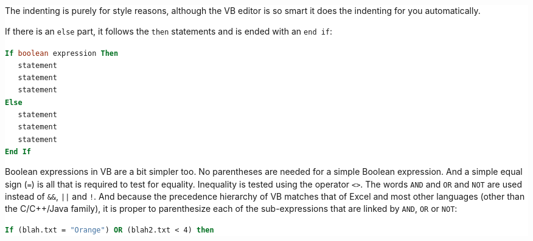 The indenting is purely for style reasons, although the VB editor is so smart it does the indenting for you automatically.

If there is an `else` part, it follows the `then` statements and is ended with an `end if`:

```vb
If boolean expression Then
   statement
   statement
   statement
Else
   statement
   statement
   statement
End If
```

Boolean expressions in VB are a bit simpler too. No parentheses are needed for a simple Boolean expression. And a simple equal sign (`=`) is all that is required to test for equality. Inequality is tested using the operator `<>`. The words `AND` and `OR` and `NOT` are used instead of `&&`, `||` and `!`. And because the precedence hierarchy of VB matches that of Excel and most other languages (other than the C/C++/Java family), it is proper to parenthesize each of the sub-expressions that are linked by `AND`, `OR` or `NOT`:

```vb
If (blah.txt = "Orange") OR (blah2.txt < 4) then
```
